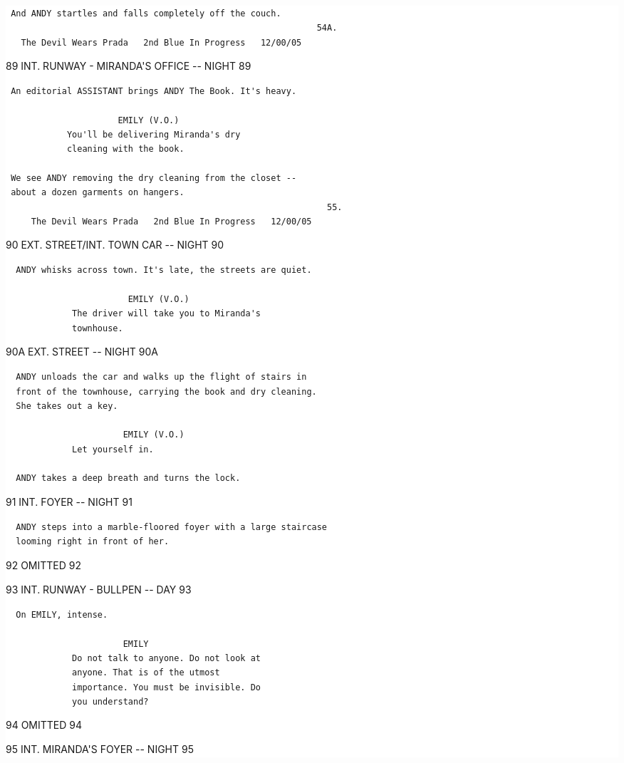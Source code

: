      And ANDY startles and falls completely off the couch.
                                                                 54A.
       The Devil Wears Prada   2nd Blue In Progress   12/00/05




89   INT. RUNWAY - MIRANDA'S OFFICE -- NIGHT                            89

     An editorial ASSISTANT brings ANDY The Book. It's heavy.

                          EMILY (V.O.)
                You'll be delivering Miranda's dry
                cleaning with the book.

     We see ANDY removing the dry cleaning from the closet --
     about a dozen garments on hangers.
                                                                   55.
         The Devil Wears Prada   2nd Blue In Progress   12/00/05




90    EXT. STREET/INT. TOWN CAR -- NIGHT                                   90

      ANDY whisks across town. It's late, the streets are quiet.

                            EMILY (V.O.)
                 The driver will take you to Miranda's
                 townhouse.

90A   EXT. STREET -- NIGHT                                                 90A

      ANDY unloads the car and walks up the flight of stairs in
      front of the townhouse, carrying the book and dry cleaning.
      She takes out a key.

                           EMILY (V.O.)
                 Let yourself in.

      ANDY takes a deep breath and turns the lock.

91    INT. FOYER -- NIGHT                                                  91

      ANDY steps into a marble-floored foyer with a large staircase
      looming right in front of her.

92    OMITTED                                                              92

93    INT. RUNWAY - BULLPEN -- DAY                                         93

      On EMILY, intense.

                           EMILY
                 Do not talk to anyone. Do not look at
                 anyone. That is of the utmost
                 importance. You must be invisible. Do
                 you understand?

94    OMITTED                                                              94

95    INT. MIRANDA'S FOYER -- NIGHT                                        95

